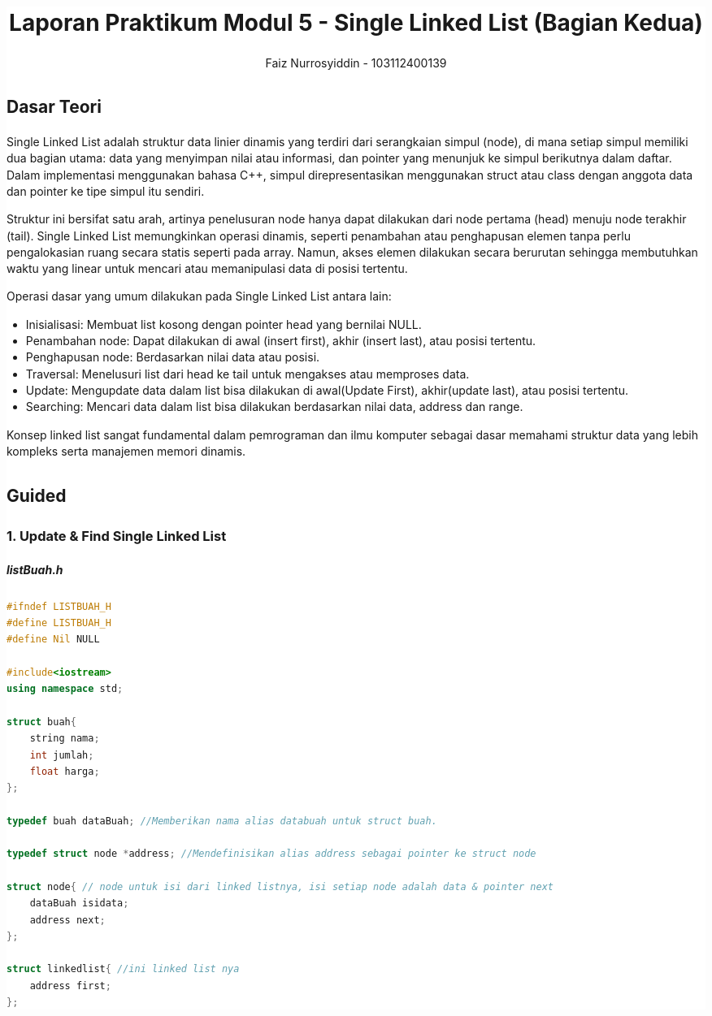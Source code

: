 # <h1 align="center">Laporan Praktikum Modul 5 - Single Linked List (Bagian Kedua)</h1>

<p align="center">Faiz Nurrosyiddin - 103112400139</p>

## Dasar Teori
Single Linked List adalah struktur data linier dinamis yang terdiri dari serangkaian simpul (node), di mana setiap simpul memiliki dua bagian utama: data yang menyimpan nilai atau informasi, dan pointer yang menunjuk ke simpul berikutnya dalam daftar. Dalam implementasi menggunakan bahasa C++, simpul direpresentasikan menggunakan struct atau class dengan anggota data dan pointer ke tipe simpul itu sendiri.

Struktur ini bersifat satu arah, artinya penelusuran node hanya dapat dilakukan dari node pertama (head) menuju node terakhir (tail). Single Linked List memungkinkan operasi dinamis, seperti penambahan atau penghapusan elemen tanpa perlu pengalokasian ruang secara statis seperti pada array. Namun, akses elemen dilakukan secara berurutan sehingga membutuhkan waktu yang linear untuk mencari atau memanipulasi data di posisi tertentu.

Operasi dasar yang umum dilakukan pada Single Linked List antara lain:
- Inisialisasi: Membuat list kosong dengan pointer head yang bernilai NULL.
- Penambahan node: Dapat dilakukan di awal (insert first), akhir (insert last), atau posisi tertentu.
- Penghapusan node: Berdasarkan nilai data atau posisi.
- Traversal: Menelusuri list dari head ke tail untuk mengakses atau memproses data.
- Update: Mengupdate data dalam list bisa dilakukan di awal(Update First), akhir(update last), atau posisi tertentu.
- Searching: Mencari data dalam list bisa dilakukan berdasarkan nilai data, address dan range.

Konsep linked list sangat fundamental dalam pemrograman dan ilmu komputer sebagai dasar memahami struktur data yang lebih kompleks serta manajemen memori dinamis.

## Guided

### 1. Update & Find Single Linked List

##### listBuah.h
```C++
#ifndef LISTBUAH_H
#define LISTBUAH_H
#define Nil NULL

#include<iostream>
using namespace std;

struct buah{
    string nama;
    int jumlah; 
    float harga;
};

typedef buah dataBuah; //Memberikan nama alias databuah untuk struct buah.

typedef struct node *address; //Mendefinisikan alias address sebagai pointer ke struct node

struct node{ // node untuk isi dari linked listnya, isi setiap node adalah data & pointer next
    dataBuah isidata;
    address next;
};

struct linkedlist{ //ini linked list nya
    address first;
};

```